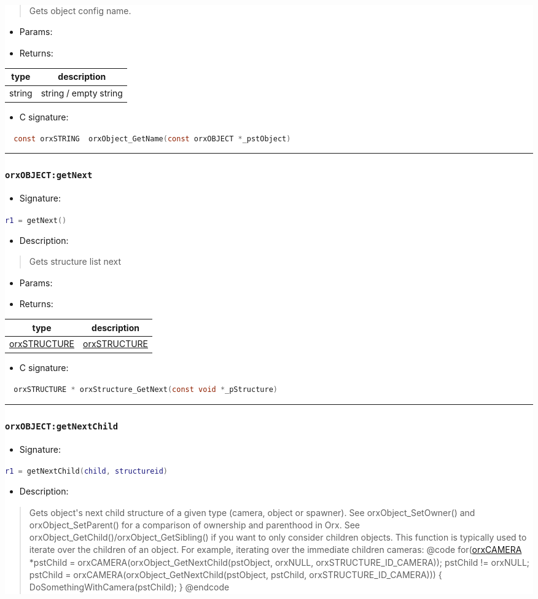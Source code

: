 > Gets object config name.

* Params:

* Returns:

type | description 
--- | ---
string | string / empty string

* C signature:

```c
  const orxSTRING  orxObject_GetName(const orxOBJECT *_pstObject)
```

---

### **`orxOBJECT:getNext`**

* Signature:

```lua
r1 = getNext()
```

* Description:

> Gets structure list next

* Params:

* Returns:

type | description 
--- | ---
[orxSTRUCTURE](./orxSTRUCTURE.md)  | [orxSTRUCTURE](./orxSTRUCTURE.md) 

* C signature:

```c
  orxSTRUCTURE * orxStructure_GetNext(const void *_pStructure)
```

---

### **`orxOBJECT:getNextChild`**

* Signature:

```lua
r1 = getNextChild(child, structureid)
```

* Description:

> Gets object's next child structure of a given type \(camera, object or spawner\). See orxObject_SetOwner\(\) and orxObject_SetParent\(\) for a comparison of ownership and parenthood in Orx. See orxObject_GetChild\(\)/orxObject_GetSibling\(\) if you want to only consider children objects. This function is typically used to iterate over the children of an object. For example, iterating over the immediate children cameras: @code for\([orxCAMERA](./orxCAMERA.md) \*pstChild = orxCAMERA\(orxObject_GetNextChild\(pstObject, orxNULL, orxSTRUCTURE_ID_CAMERA\)\); pstChild != orxNULL; pstChild = orxCAMERA\(orxObject_GetNextChild\(pstObject, pstChild, orxSTRUCTURE_ID_CAMERA\)\)\) { DoSomethingWithCamera\(pstChild\); } @endcode
